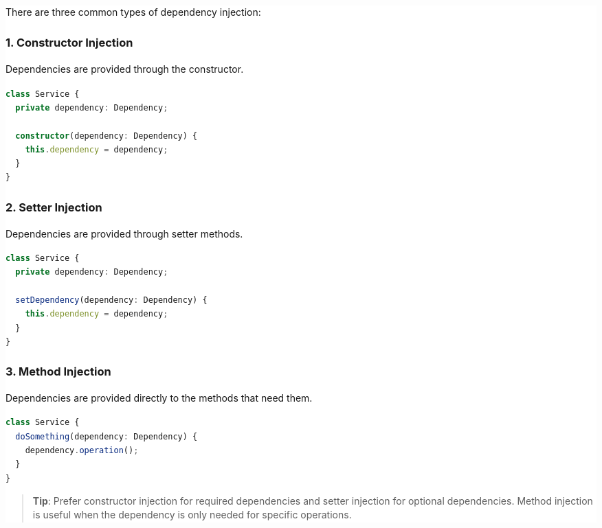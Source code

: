 There are three common types of dependency injection:

### 1. Constructor Injection

Dependencies are provided through the constructor.

```typescript
class Service {
  private dependency: Dependency;
  
  constructor(dependency: Dependency) {
    this.dependency = dependency;
  }
}
```

### 2. Setter Injection

Dependencies are provided through setter methods.

```typescript
class Service {
  private dependency: Dependency;
  
  setDependency(dependency: Dependency) {
    this.dependency = dependency;
  }
}
```

### 3. Method Injection

Dependencies are provided directly to the methods that need them.

```typescript
class Service {
  doSomething(dependency: Dependency) {
    dependency.operation();
  }
}
```

> **Tip**: Prefer constructor injection for required dependencies and setter injection for optional dependencies. Method injection is useful when the dependency is only needed for specific operations.
